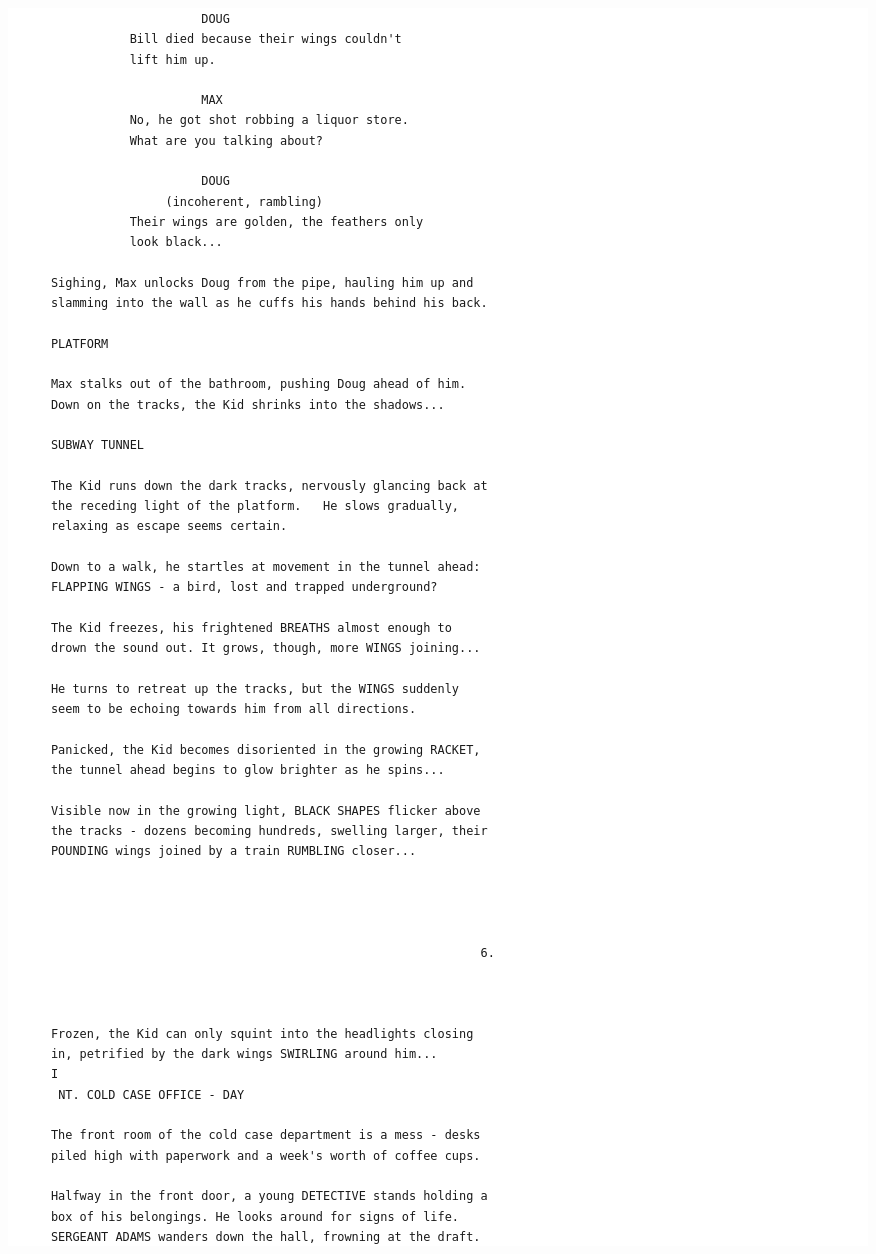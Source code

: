                                DOUG
                     Bill died because their wings couldn't
                     lift him up.
          
                               MAX
                     No, he got shot robbing a liquor store.
                     What are you talking about?
          
                               DOUG
                          (incoherent, rambling)
                     Their wings are golden, the feathers only
                     look black...
          
          Sighing, Max unlocks Doug from the pipe, hauling him up and
          slamming into the wall as he cuffs his hands behind his back.
          
          PLATFORM
          
          Max stalks out of the bathroom, pushing Doug ahead of him.
          Down on the tracks, the Kid shrinks into the shadows...
          
          SUBWAY TUNNEL
          
          The Kid runs down the dark tracks, nervously glancing back at
          the receding light of the platform.   He slows gradually,
          relaxing as escape seems certain.
          
          Down to a walk, he startles at movement in the tunnel ahead:
          FLAPPING WINGS - a bird, lost and trapped underground?
          
          The Kid freezes, his frightened BREATHS almost enough to
          drown the sound out. It grows, though, more WINGS joining...
          
          He turns to retreat up the tracks, but the WINGS suddenly
          seem to be echoing towards him from all directions.
          
          Panicked, the Kid becomes disoriented in the growing RACKET,
          the tunnel ahead begins to glow brighter as he spins...
          
          Visible now in the growing light, BLACK SHAPES flicker above
          the tracks - dozens becoming hundreds, swelling larger, their
          POUNDING wings joined by a train RUMBLING closer...
          
          
                                                                          
          
                                                                      6.
                     
          
          
          Frozen, the Kid can only squint into the headlights closing
          in, petrified by the dark wings SWIRLING around him...
          I
           NT. COLD CASE OFFICE - DAY
          
          The front room of the cold case department is a mess - desks
          piled high with paperwork and a week's worth of coffee cups.
          
          Halfway in the front door, a young DETECTIVE stands holding a
          box of his belongings. He looks around for signs of life.
          SERGEANT ADAMS wanders down the hall, frowning at the draft.
          